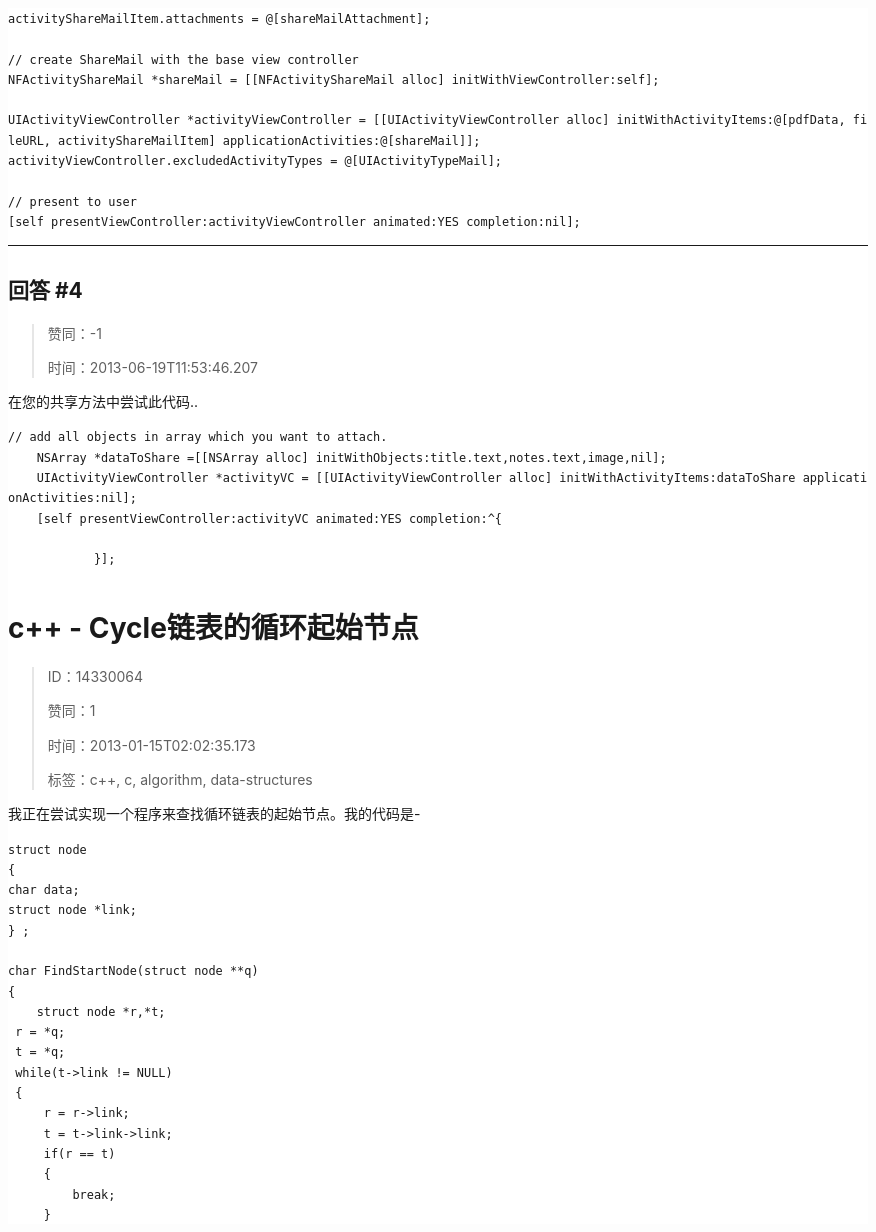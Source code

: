 ```
activityShareMailItem.attachments = @[shareMailAttachment];

// create ShareMail with the base view controller
NFActivityShareMail *shareMail = [[NFActivityShareMail alloc] initWithViewController:self];

UIActivityViewController *activityViewController = [[UIActivityViewController alloc] initWithActivityItems:@[pdfData, fileURL, activityShareMailItem] applicationActivities:@[shareMail]];
activityViewController.excludedActivityTypes = @[UIActivityTypeMail];

// present to user
[self presentViewController:activityViewController animated:YES completion:nil]; 
```

* * *

## 回答 #4

> 赞同：-1
> 
> 时间：2013-06-19T11:53:46.207

在您的共享方法中尝试此代码..

```
// add all objects in array which you want to attach. 
    NSArray *dataToShare =[[NSArray alloc] initWithObjects:title.text,notes.text,image,nil];
    UIActivityViewController *activityVC = [[UIActivityViewController alloc] initWithActivityItems:dataToShare applicationActivities:nil];
    [self presentViewController:activityVC animated:YES completion:^{

            }]; 
```

# c++ - Cycle链表的循环起始节点

> ID：14330064
> 
> 赞同：1
> 
> 时间：2013-01-15T02:02:35.173
> 
> 标签：c++, c, algorithm, data-structures

我正在尝试实现一个程序来查找循环链表的起始节点。我的代码是-

```
struct node
{
char data;
struct node *link;
} ;

char FindStartNode(struct node **q)
{
    struct node *r,*t;
 r = *q; 
 t = *q;
 while(t->link != NULL)
 {
     r = r->link;
     t = t->link->link;
     if(r == t)
     {
         break;
     }
```